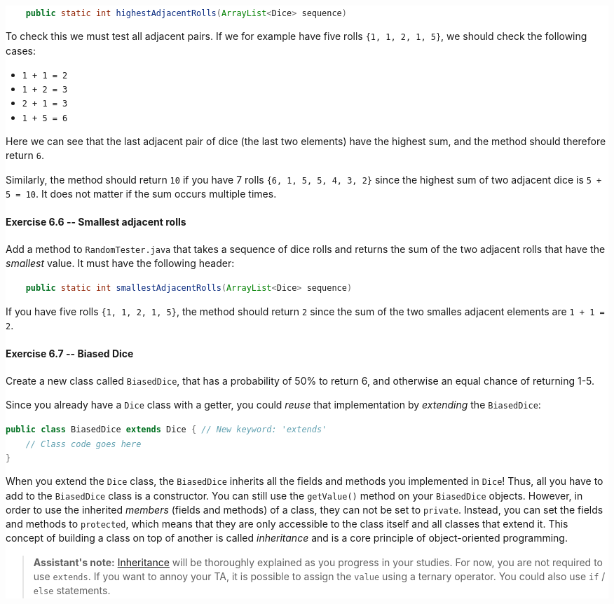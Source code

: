 ```java
    public static int highestAdjacentRolls(ArrayList<Dice> sequence)
```
To check this we must test all adjacent pairs. If we for example have five rolls `{1, 1, 2, 1, 5}`, we should check the following cases:

- `1 + 1 = 2`
- `1 + 2 = 3`
- `2 + 1 = 3`
- `1 + 5 = 6`

Here we can see that the last adjacent pair of dice (the last two elements) have the highest sum, and the method should therefore return `6`. 

Similarly, the method should return `10` if you have 7 rolls `{6, 1, 5, 5, 4, 3, 2}` since the highest sum of two adjacent dice is `5 + 5 = 10`. It does not matter if the sum occurs multiple times.

#### Exercise 6.6 -- Smallest adjacent rolls
Add a method to `RandomTester.java` that takes a sequence of dice rolls and returns the sum of the two adjacent rolls 
that have the *smallest* value. It must have the following header:

```java
    public static int smallestAdjacentRolls(ArrayList<Dice> sequence)
```

If you have five rolls `{1, 1, 2, 1, 5}`, the method should return `2` since the sum of the two smalles adjacent elements are `1 + 1 = 2`.

#### Exercise 6.7 -- Biased Dice
Create a new class called `BiasedDice`, that has a probability of 50% to return 6, and otherwise an equal chance of returning 1-5. 

Since you already have a `Dice` class with a getter, you could *reuse* that implementation by *extending* the `BiasedDice`:

```java
public class BiasedDice extends Dice { // New keyword: 'extends'
    // Class code goes here
}
```

When you extend the `Dice` class, the `BiasedDice` inherits all the fields and methods you implemented in `Dice`! Thus, all you have to add to the `BiasedDice` class is a constructor. 
You can still use the `getValue()` method on your `BiasedDice` objects.
However, in order to use the inherited *members* (fields and methods) of a class, they can not be set to `private`. 
Instead, you can set the fields and methods to `protected`, which means that they are only accessible to the class itself 
and all classes that extend it.
This concept of building a class on top of another is called *inheritance* and is a core principle of object-oriented programming.

> **Assistant's note:** [Inheritance](https://en.wikipedia.org/wiki/Inheritance_(object-oriented_programming)) will be thoroughly explained as you progress in your studies. For now, you are not required to use `extends`. If you want to annoy your TA, it is possible to assign the `value` using a ternary operator. You could also use `if` / `else` statements.

